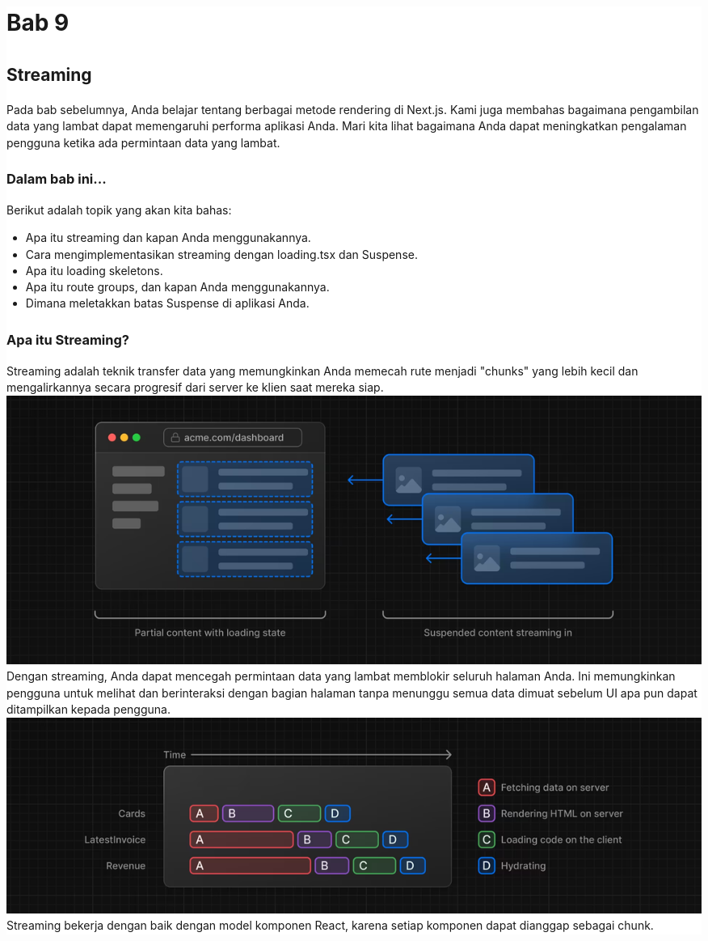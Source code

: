 # Bab 9

## Streaming
Pada bab sebelumnya, Anda belajar tentang berbagai metode rendering di Next.js. Kami juga membahas bagaimana pengambilan data yang lambat dapat memengaruhi performa aplikasi Anda. Mari kita lihat bagaimana Anda dapat meningkatkan pengalaman pengguna ketika ada permintaan data yang lambat.

### Dalam bab ini...
Berikut adalah topik yang akan kita bahas:
- Apa itu streaming dan kapan Anda menggunakannya.
- Cara mengimplementasikan streaming dengan loading.tsx dan Suspense.
- Apa itu loading skeletons.
- Apa itu route groups, dan kapan Anda menggunakannya.
- Dimana meletakkan batas Suspense di aplikasi Anda.

### Apa itu Streaming?
Streaming adalah teknik transfer data yang memungkinkan Anda memecah rute menjadi "chunks" yang lebih kecil dan mengalirkannya secara progresif dari server ke klien saat mereka siap.
![alt text](image-21.png)
Dengan streaming, Anda dapat mencegah permintaan data yang lambat memblokir seluruh halaman Anda. Ini memungkinkan pengguna untuk melihat dan berinteraksi dengan bagian halaman tanpa menunggu semua data dimuat sebelum UI apa pun dapat ditampilkan kepada pengguna.
![alt text](image-22.png)
Streaming bekerja dengan baik dengan model komponen React, karena setiap komponen dapat dianggap sebagai chunk.
